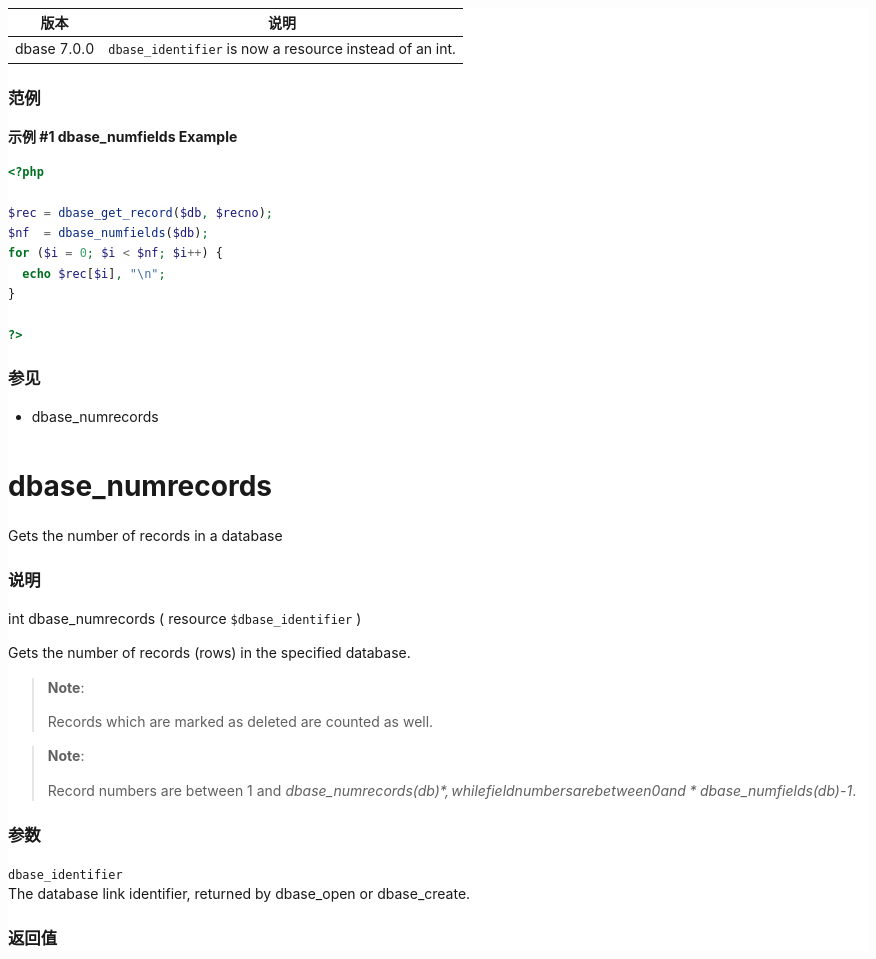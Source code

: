 | 版本        | 说明                                                                                                        |
|-------------|-------------------------------------------------------------------------------------------------------------|
| dbase 7.0.0 | `dbase_identifier` is now a <span class="type">resource</span> instead of an <span class="type">int</span>. |

### 范例

**示例 \#1 <span class="function">dbase\_numfields</span> Example**

``` php
<?php

$rec = dbase_get_record($db, $recno);
$nf  = dbase_numfields($db);
for ($i = 0; $i < $nf; $i++) {
  echo $rec[$i], "\n";
}

?>
```

### 参见

-   <span class="function">dbase\_numrecords</span>

dbase\_numrecords
=================

Gets the number of records in a database

### 说明

<span class="type">int</span> <span
class="methodname">dbase\_numrecords</span> ( <span
class="methodparam"><span class="type">resource</span>
`$dbase_identifier`</span> )

Gets the number of records (rows) in the specified database.

> **Note**:
>
> Records which are marked as deleted are counted as well.

> **Note**:
>
> Record numbers are between 1 and *dbase\_numrecords($db)*, while field
> numbers are between 0 and *dbase\_numfields($db)-1*.

### 参数

`dbase_identifier`  
The database link identifier, returned by <span
class="function">dbase\_open</span> or <span
class="function">dbase\_create</span>.

### 返回值
